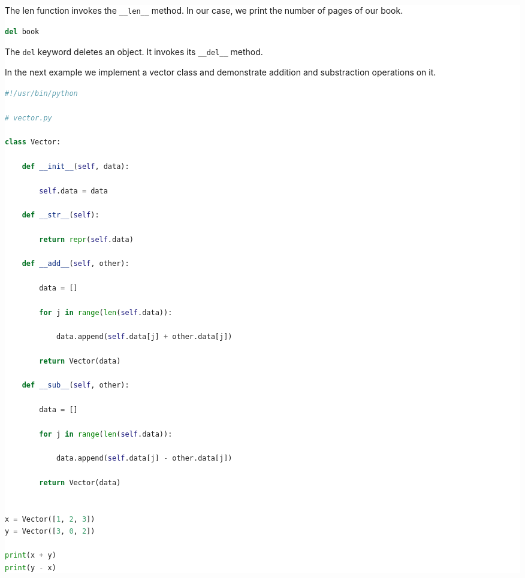 The len function invokes the `__len__` method. In our case, we print the number of pages of our book.

```python
del book
```

The `del` keyword deletes an object. It invokes its `__del__` method.


In the next example we implement a vector class and demonstrate addition and substraction operations on it.

```python
#!/usr/bin/python

# vector.py

class Vector:

    def __init__(self, data):

        self.data = data

    def __str__(self):

        return repr(self.data)

    def __add__(self, other):

        data = []

        for j in range(len(self.data)):

            data.append(self.data[j] + other.data[j])

        return Vector(data)

    def __sub__(self, other):

        data = []

        for j in range(len(self.data)):

            data.append(self.data[j] - other.data[j])

        return Vector(data)


x = Vector([1, 2, 3])
y = Vector([3, 0, 2])

print(x + y)
print(y - x)
```
